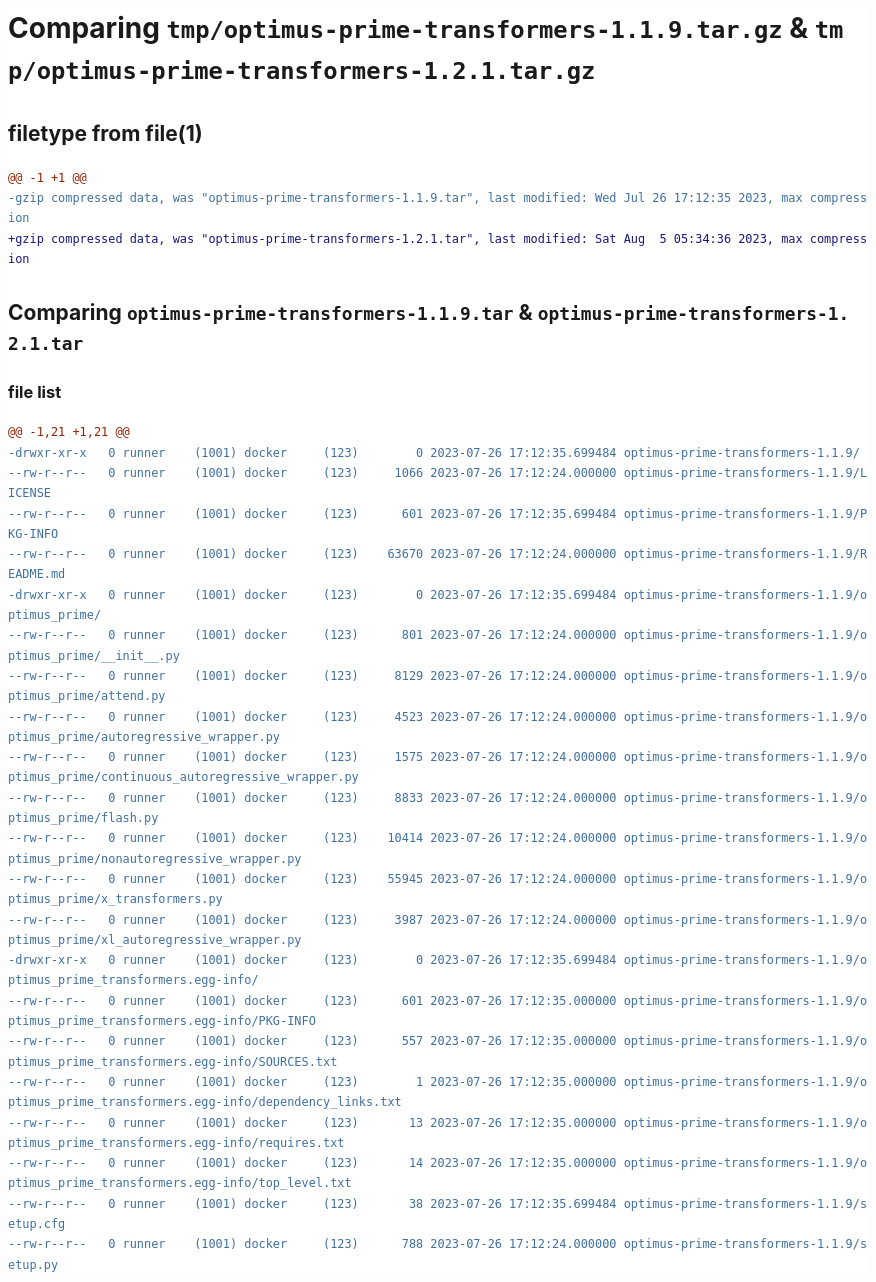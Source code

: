# Comparing `tmp/optimus-prime-transformers-1.1.9.tar.gz` & `tmp/optimus-prime-transformers-1.2.1.tar.gz`

## filetype from file(1)

```diff
@@ -1 +1 @@
-gzip compressed data, was "optimus-prime-transformers-1.1.9.tar", last modified: Wed Jul 26 17:12:35 2023, max compression
+gzip compressed data, was "optimus-prime-transformers-1.2.1.tar", last modified: Sat Aug  5 05:34:36 2023, max compression
```

## Comparing `optimus-prime-transformers-1.1.9.tar` & `optimus-prime-transformers-1.2.1.tar`

### file list

```diff
@@ -1,21 +1,21 @@
-drwxr-xr-x   0 runner    (1001) docker     (123)        0 2023-07-26 17:12:35.699484 optimus-prime-transformers-1.1.9/
--rw-r--r--   0 runner    (1001) docker     (123)     1066 2023-07-26 17:12:24.000000 optimus-prime-transformers-1.1.9/LICENSE
--rw-r--r--   0 runner    (1001) docker     (123)      601 2023-07-26 17:12:35.699484 optimus-prime-transformers-1.1.9/PKG-INFO
--rw-r--r--   0 runner    (1001) docker     (123)    63670 2023-07-26 17:12:24.000000 optimus-prime-transformers-1.1.9/README.md
-drwxr-xr-x   0 runner    (1001) docker     (123)        0 2023-07-26 17:12:35.699484 optimus-prime-transformers-1.1.9/optimus_prime/
--rw-r--r--   0 runner    (1001) docker     (123)      801 2023-07-26 17:12:24.000000 optimus-prime-transformers-1.1.9/optimus_prime/__init__.py
--rw-r--r--   0 runner    (1001) docker     (123)     8129 2023-07-26 17:12:24.000000 optimus-prime-transformers-1.1.9/optimus_prime/attend.py
--rw-r--r--   0 runner    (1001) docker     (123)     4523 2023-07-26 17:12:24.000000 optimus-prime-transformers-1.1.9/optimus_prime/autoregressive_wrapper.py
--rw-r--r--   0 runner    (1001) docker     (123)     1575 2023-07-26 17:12:24.000000 optimus-prime-transformers-1.1.9/optimus_prime/continuous_autoregressive_wrapper.py
--rw-r--r--   0 runner    (1001) docker     (123)     8833 2023-07-26 17:12:24.000000 optimus-prime-transformers-1.1.9/optimus_prime/flash.py
--rw-r--r--   0 runner    (1001) docker     (123)    10414 2023-07-26 17:12:24.000000 optimus-prime-transformers-1.1.9/optimus_prime/nonautoregressive_wrapper.py
--rw-r--r--   0 runner    (1001) docker     (123)    55945 2023-07-26 17:12:24.000000 optimus-prime-transformers-1.1.9/optimus_prime/x_transformers.py
--rw-r--r--   0 runner    (1001) docker     (123)     3987 2023-07-26 17:12:24.000000 optimus-prime-transformers-1.1.9/optimus_prime/xl_autoregressive_wrapper.py
-drwxr-xr-x   0 runner    (1001) docker     (123)        0 2023-07-26 17:12:35.699484 optimus-prime-transformers-1.1.9/optimus_prime_transformers.egg-info/
--rw-r--r--   0 runner    (1001) docker     (123)      601 2023-07-26 17:12:35.000000 optimus-prime-transformers-1.1.9/optimus_prime_transformers.egg-info/PKG-INFO
--rw-r--r--   0 runner    (1001) docker     (123)      557 2023-07-26 17:12:35.000000 optimus-prime-transformers-1.1.9/optimus_prime_transformers.egg-info/SOURCES.txt
--rw-r--r--   0 runner    (1001) docker     (123)        1 2023-07-26 17:12:35.000000 optimus-prime-transformers-1.1.9/optimus_prime_transformers.egg-info/dependency_links.txt
--rw-r--r--   0 runner    (1001) docker     (123)       13 2023-07-26 17:12:35.000000 optimus-prime-transformers-1.1.9/optimus_prime_transformers.egg-info/requires.txt
--rw-r--r--   0 runner    (1001) docker     (123)       14 2023-07-26 17:12:35.000000 optimus-prime-transformers-1.1.9/optimus_prime_transformers.egg-info/top_level.txt
--rw-r--r--   0 runner    (1001) docker     (123)       38 2023-07-26 17:12:35.699484 optimus-prime-transformers-1.1.9/setup.cfg
--rw-r--r--   0 runner    (1001) docker     (123)      788 2023-07-26 17:12:24.000000 optimus-prime-transformers-1.1.9/setup.py
```